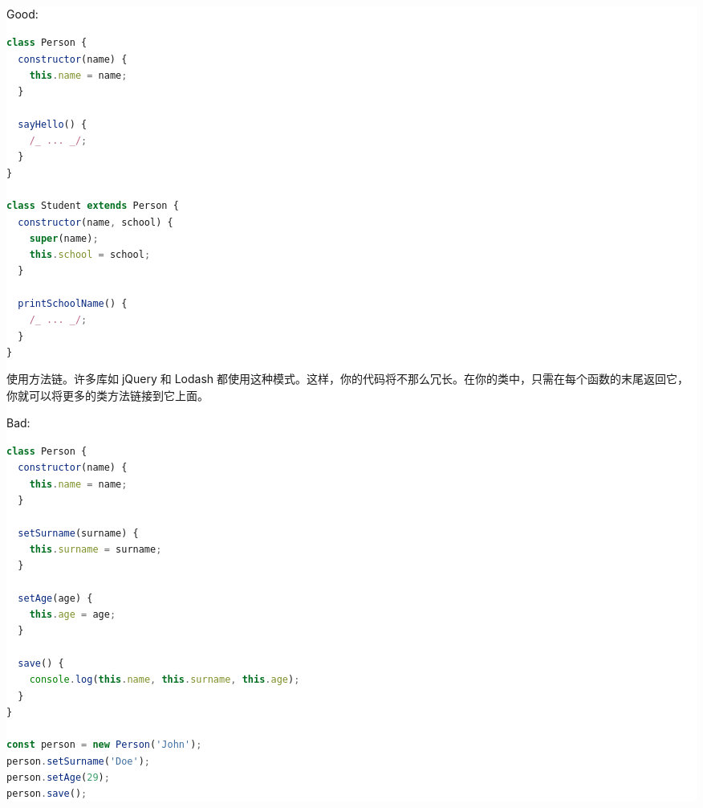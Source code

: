 Good:

```js
class Person {
  constructor(name) {
    this.name = name;
  }

  sayHello() {
    /_ ... _/;
  }
}

class Student extends Person {
  constructor(name, school) {
    super(name);
    this.school = school;
  }

  printSchoolName() {
    /_ ... _/;
  }
}
```

使用方法链。许多库如 jQuery 和 Lodash 都使用这种模式。这样，你的代码将不那么冗长。在你的类中，只需在每个函数的末尾返回它，你就可以将更多的类方法链接到它上面。

Bad:

```js
class Person {
  constructor(name) {
    this.name = name;
  }

  setSurname(surname) {
    this.surname = surname;
  }

  setAge(age) {
    this.age = age;
  }

  save() {
    console.log(this.name, this.surname, this.age);
  }
}

const person = new Person('John');
person.setSurname('Doe');
person.setAge(29);
person.save();
```
